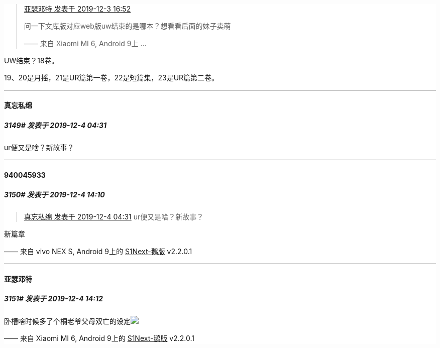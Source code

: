 

<blockquote><a href="httphttps://bbs.saraba1st.com/2b/forum.php?mod=redirect&amp;goto=findpost&amp;pid=45706026&amp;ptid=1550732" target="_blank">亚瑟邓特 发表于 2019-12-3 16:52</a>

问一下文库版对应web版uw结束的是哪本？想看看后面的妹子卖萌


—— 来自 Xiaomi MI 6, Android 9上 ...</blockquote>
UW结束？18卷。

19、20是月摇，21是UR篇第一卷，22是短篇集，23是UR篇第二卷。







-----

####  真忘私绵  
##### 3149#       发表于 2019-12-4 04:31




ur便又是啥？新故事？







-----

####  940045933  
##### 3150#       发表于 2019-12-4 14:10



<blockquote><a href="httphttps://bbs.saraba1st.com/2b/forum.php?mod=redirect&amp;goto=findpost&amp;pid=45712385&amp;ptid=1550732" target="_blank">真忘私绵 发表于 2019-12-4 04:31</a>
ur便又是啥？新故事？</blockquote>
新篇章

—— 来自 vivo NEX S, Android 9上的 [S1Next-鹅版](https://github.com/ykrank/S1-Next/releases) v2.2.0.1







-----

####  亚瑟邓特  
##### 3151#       发表于 2019-12-4 14:12




卧槽啥时候多了个桐老爷父母双亡的设定<img src="https://static.saraba1st.com/image/smiley/face2017/112.png" referrerpolicy="no-referrer">

—— 来自 Xiaomi MI 6, Android 9上的 [S1Next-鹅版](https://github.com/ykrank/S1-Next/releases) v2.2.0.1

